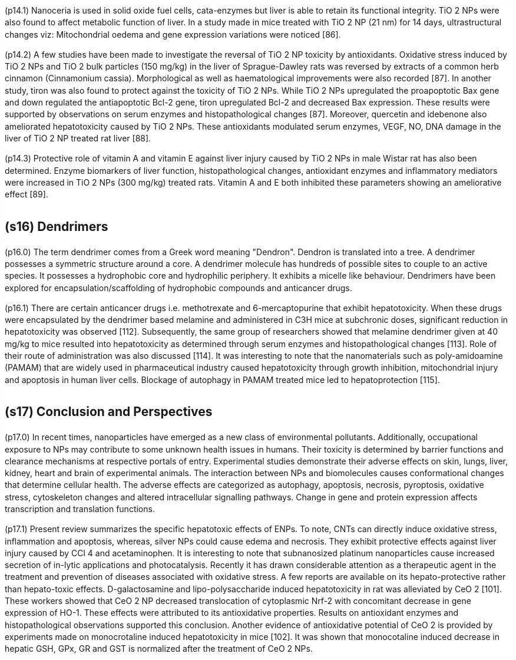 (p14.1) Nanoceria is used in solid oxide fuel cells, cata-enzymes but liver is able to retain its functional integrity. TiO 2 NPs were also found to affect metabolic function of liver. In a study made in mice treated with TiO 2 NP (21 nm) for 14 days, ultrastructural changes viz: Mitochondrial oedema and gene expression variations were noticed [86].

(p14.2) A few studies have been made to investigate the reversal of TiO 2 NP toxicity by antioxidants. Oxidative stress induced by TiO 2 NPs and TiO 2 bulk particles (150 mg/kg) in the liver of Sprague-Dawley rats was reversed by extracts of a common herb cinnamon (Cinnamonium cassia). Morphological as well as haematological improvements were also recorded [87]. In another study, tiron was also found to protect against the toxicity of TiO 2 NPs. While TiO 2 NPs upregulated the proapoptotic Bax gene and down regulated the antiapoptotic Bcl-2 gene, tiron upregulated Bcl-2 and decreased Bax expression. These results were supported by observations on serum enzymes and histopathological changes [87]. Moreover, quercetin and idebenone also ameliorated hepatotoxicity caused by TiO 2 NPs. These antioxidants modulated serum enzymes, VEGF, NO, DNA damage in the liver of TiO 2 NP treated rat liver [88].

(p14.3) Protective role of vitamin A and vitamin E against liver injury caused by TiO 2 NPs in male Wistar rat has also been determined. Enzyme biomarkers of liver function, histopathological changes, antioxidant enzymes and inflammatory mediators were increased in TiO 2 NPs (300 mg/kg) treated rats. Vitamin A and E both inhibited these parameters showing an ameliorative effect [89].
## (s16) Dendrimers
(p16.0) The term dendrimer comes from a Greek word meaning "Dendron". Dendron is translated into a tree. A dendrimer possesses a symmetric structure around a core. A dendrimer molecule has hundreds of possible sites to couple to an active species. It possesses a hydrophobic core and hydrophilic periphery. It exhibits a micelle like behaviour. Dendrimers have been explored for encapsulation/scaffolding of hydrophobic compounds and anticancer drugs.

(p16.1) There are certain anticancer drugs i.e. methotrexate and 6-mercaptopurine that exhibit hepatotoxicity. When these drugs were encapsulated by the dendrimer based melamine and administered in C3H mice at subchronic doses, significant reduction in hepatotoxicity was observed [112]. Subsequently, the same group of researchers showed that melamine dendrimer given at 40 mg/kg to mice resulted into hepatotoxicity as determined through serum enzymes and histopathological changes [113]. Role of their route of administration was also discussed [114]. It was interesting to note that the nanomaterials such as poly-amidoamine (PAMAM) that are widely used in pharmaceutical industry caused hepatotoxicity through growth inhibition, mitochondrial injury and apoptosis in human liver cells. Blockage of autophagy in PAMAM treated mice led to hepatoprotection [115].
## (s17) Conclusion and Perspectives
(p17.0) In recent times, nanoparticles have emerged as a new class of environmental pollutants. Additionally, occupational exposure to NPs may contribute to some unknown health issues in humans. Their toxicity is determined by barrier functions and clearance mechanisms at respective portals of entry. Experimental studies demonstrate their adverse effects on skin, lungs, liver, kidney, heart and brain of experimental animals. The interaction between NPs and biomolecules causes conformational changes that determine cellular health. The adverse effects are categorized as autophagy, apoptosis, necrosis, pyroptosis, oxidative stress, cytoskeleton changes and altered intracellular signalling pathways. Change in gene and protein expression affects transcription and translation functions.

(p17.1) Present review summarizes the specific hepatotoxic effects of ENPs. To note, CNTs can directly induce oxidative stress, inflammation and apoptosis, whereas, silver NPs could cause edema and necrosis. They exhibit protective effects against liver injury caused by CCl 4 and acetaminophen. It is interesting to note that subnanosized platinum nanoparticles cause increased secretion of in-lytic applications and photocatalysis. Recently it has drawn considerable attention as a therapeutic agent in the treatment and prevention of diseases associated with oxidative stress. A few reports are available on its hepato-protective rather than hepato-toxic effects. D-galactosamine and lipo-polysaccharide induced hepatotoxicity in rat was alleviated by CeO 2 [101]. These workers showed that CeO 2 NP decreased translocation of cytoplasmic Nrf-2 with concomitant decrease in gene expression of HO-1. These effects were attributed to its antioxidative properties. Results on antioxidant enzymes and histopathological observations supported this conclusion. Another evidence of antioxidative potential of CeO 2 is provided by experiments made on monocrotaline induced hepatotoxicity in mice [102]. It was shown that monocotaline induced decrease in hepatic GSH, GPx, GR and GST is normalized after the treatment of CeO 2 NPs.
